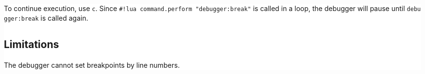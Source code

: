 To continue execution, use `c`.
Since `#!lua command.perform "debugger:break"` is called in a loop, the debugger will pause
until `debugger:break` is called again.

## Limitations

The debugger cannot set breakpoints by line numbers.


[lite-debugger]:   https://github.com/lite-xl/lite-xl-plugins/blob/master/plugins/lite-debugger.lua?raw=1
[debugger]:        https://github.com/adamharrison/lite-xl-ide.git
[lpm]:             https://github.com/lite-xl/lite-xl-plugin-manager
[debugger-prompt]: ../../assets/developer-guide/debugging/debugger-prompt.png
